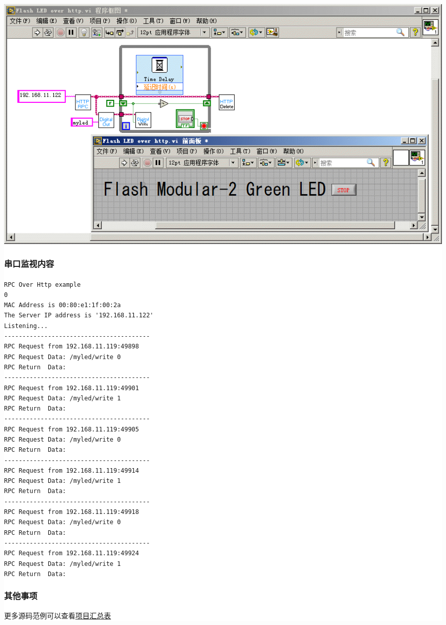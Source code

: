 ![LabVIEW程序框图](./screenshots/labview_flash_led_over_http.png)

### 串口监视内容
```
RPC Over Http example
0 
MAC Address is 00:80:e1:1f:00:2a 
The Server IP address is '192.168.11.122'
Listening...
----------------------------------------
RPC Request from 192.168.11.119:49898
RPC Request Data: /myled/write 0
RPC Return  Data: 
----------------------------------------
RPC Request from 192.168.11.119:49901
RPC Request Data: /myled/write 1
RPC Return  Data: 
----------------------------------------
RPC Request from 192.168.11.119:49905
RPC Request Data: /myled/write 0
RPC Return  Data: 
----------------------------------------
RPC Request from 192.168.11.119:49914
RPC Request Data: /myled/write 1
RPC Return  Data: 
----------------------------------------
RPC Request from 192.168.11.119:49918
RPC Request Data: /myled/write 0
RPC Return  Data: 
----------------------------------------
RPC Request from 192.168.11.119:49924
RPC Request Data: /myled/write 1
RPC Return  Data: 
 ```
### 其他事项
更多源码范例可以查看[项目汇总表](https://github.com/modular2/modular-2/blob/master/software/readme.md)
